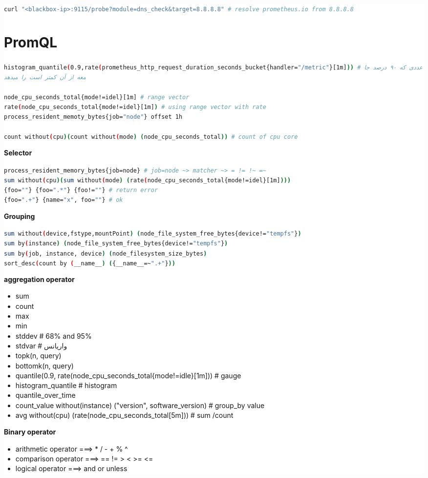 ```bash
curl "<blackbox-ip>:9115/probe?module=dns_check&target=8.8.8.8" # resolve prometheus.io from 8.8.8.8
```

# PromQL

```bash
histogram_quantile(0.9,rate(prometheus_http_request_duration_seconds_bucket{handler="/metric"}[1m])) # عددی که ۹۰ درصد جامعه از آن کمتر است را میدهد

node_cpu_seconds_total{mode!=idel}[1m] # range vector
rate(node_cpu_seconds_total{mode!=idel}[1m]) # using range vector with rate
process_resident_memoty_bytes{job="node"} offset 1h

count without(cpu)(count without(mode) (node_cpu_seconds_total)) # count of cpu core
```

**Selector**

```bash
process_resident_memory_bytes{job=node} # job=node ~> matcher ~> = != !~ =~
sum without(cpu)(sum without(mode) (rate(node_cpu_seconds_total{mode!=idel}[1m]))) 
{foo=""} {foo=".*"} {foo!=""} # return error
{foo=".+"} {name="x", foo=""} # ok
```

**Grouping**

```bash
sum without(device,fstype,mountPoint) (node_file_system_free_bytes{device!="tempfs"})
sum by(instance) (node_file_system_free_bytes{device!="tempfs"})
sum by(job, instance, device) (node_filesystem_size_bytes)
sort_desc(count by (__name__) ({__name__=~".+"}))
```

**aggregation operator**

- sum
- count
- max
- min
- stddev # 68% and 95%
- stdvar # واریانس
- topk(n, query)
- bottomk(n, query)
- quantile(0.9, rate(node_cpu_seconds_total{mode!=idle}[1m])) # gauge
- histogram_quantile # histogram
- quantile_over_time
- count_value without(instance) ("version", software_version) # group_by value
- avg without(cpu) (rate(node_cpu_seconds_total[5m])) # sum /count

**Binary operator**

- arithmetic operator ===> * / - + % ^
- comparison operator ===> == != > < >= <=
- logical operator ===> and or unless
